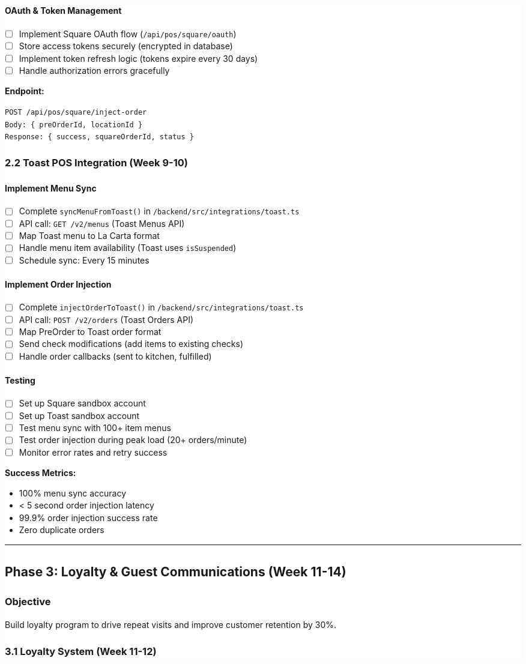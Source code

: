#### OAuth & Token Management
- [ ] Implement Square OAuth flow (`/api/pos/square/oauth`)
- [ ] Store access tokens securely (encrypted in database)
- [ ] Implement token refresh logic (tokens expire every 30 days)
- [ ] Handle authorization errors gracefully

**Endpoint:**
```
POST /api/pos/square/inject-order
Body: { preOrderId, locationId }
Response: { success, squareOrderId, status }
```

### 2.2 Toast POS Integration (Week 9-10)

#### Implement Menu Sync
- [ ] Complete `syncMenuFromToast()` in `/backend/src/integrations/toast.ts`
- [ ] API call: `GET /v2/menus` (Toast Menus API)
- [ ] Map Toast menu to La Carta format
- [ ] Handle menu item availability (Toast uses `isSuspended`)
- [ ] Schedule sync: Every 15 minutes

#### Implement Order Injection
- [ ] Complete `injectOrderToToast()` in `/backend/src/integrations/toast.ts`
- [ ] API call: `POST /v2/orders` (Toast Orders API)
- [ ] Map PreOrder to Toast order format
- [ ] Send check modifications (add items to existing checks)
- [ ] Handle order callbacks (sent to kitchen, fulfilled)

#### Testing
- [ ] Set up Square sandbox account
- [ ] Set up Toast sandbox account
- [ ] Test menu sync with 100+ item menus
- [ ] Test order injection during peak load (20+ orders/minute)
- [ ] Monitor error rates and retry success

**Success Metrics:**
- 100% menu sync accuracy
- < 5 second order injection latency
- 99.9% order injection success rate
- Zero duplicate orders

---

## Phase 3: Loyalty & Guest Communications (Week 11-14)

### Objective
Build loyalty program to drive repeat visits and improve customer retention by 30%.

### 3.1 Loyalty System (Week 11-12)
